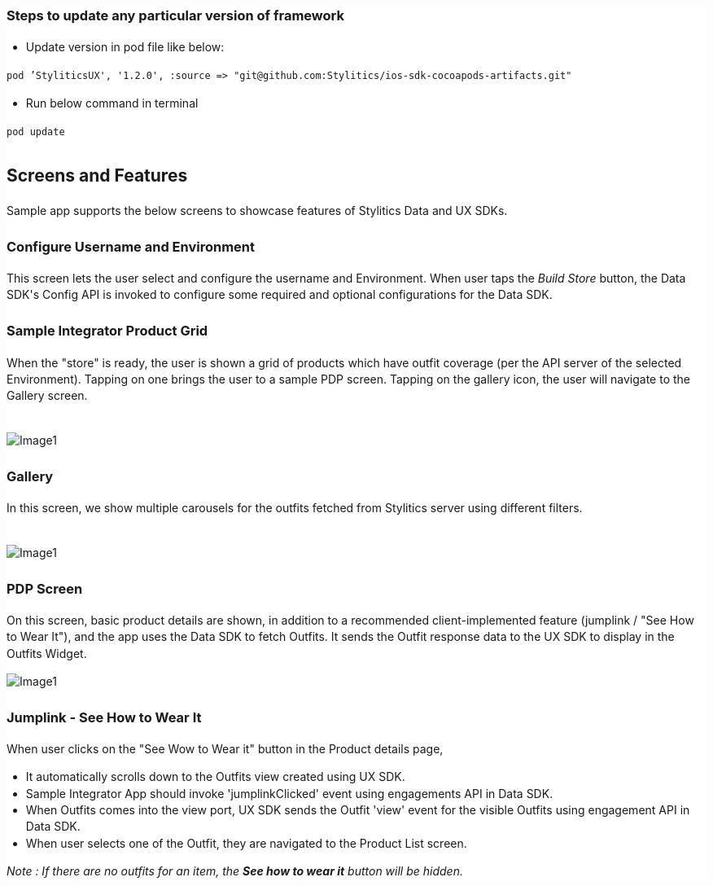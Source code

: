 ### Steps to update any particular version of framework

   * Update version in pod file like below:

```console
pod ’StyliticsUX', '1.2.0', :source => "git@github.com:Stylitics/ios-sdk-cocoapods-artifacts.git"
```
   * Run below command in terminal

```console
pod update
```

## Screens and Features

Sample app supports the below screens to showcase features of Stylitics Data and UX SDKs. 

### Configure Username and Environment
This screen lets the user select and configure the username and Environment. When user taps the *Build Store* button, the Data SDK's Config API is invoked to configure some required and optional configurations for the Data SDK.


### Sample Integrator Product Grid
When the "store" is ready, the user is shown a grid of products which have outfit coverage (per the API server of the selected Environment). Tapping on one brings the user to a sample PDP screen. Tapping on the gallery icon, the user will navigate to the Gallery screen.

</br>![Image1](https://storage.googleapis.com/stylitics-misc-public/ios/r1.png)

### Gallery

In this screen, we show multiple carousels for the outfits fetched from Stylitics server using different filters.

</br>![Image1](https://storage.googleapis.com/stylitics-misc-public/ios/r2.png)

### PDP Screen 
On this screen, basic product details are shown, in addition to a recommended client-implemented feature (jumplink / "See How to Wear It"), and the app uses the Data SDK to fetch Outfits. It sends the Outfit response data to the UX SDK to display in the Outfits Widget.

![Image1](https://storage.googleapis.com/stylitics-misc-public/sdk-images/ios/pdp.png)

### Jumplink - See How to Wear It
When user clicks on the "See Wow to Wear it" button in the Product details page,
   * It automatically scrolls down to the Outfits view created using UX SDK.
   * Sample Integrator App should invoke 'jumplinkClicked' event using engagements API in Data SDK.
   * When Outfits comes into the view port, UX SDK sends the Outfit 'view' event for the visible Outfits using engagement API in Data SDK.
   * When user selects one of the Outfit, they are navigated to the Product List screen. 

*Note : If there are no outfits for an item, the **See how to wear it** button will be hidden.*
